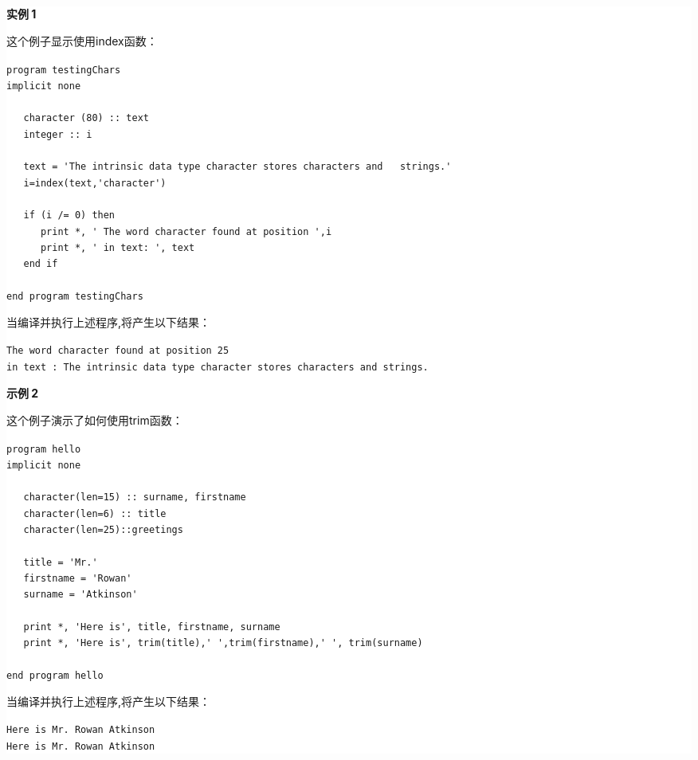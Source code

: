 **实例 1**

这个例子显示使用index函数：

```
program testingChars
implicit none

   character (80) :: text 
   integer :: i 

   text = 'The intrinsic data type character stores characters and   strings.'
   i=index(text,'character') 

   if (i /= 0) then
      print *, ' The word character found at position ',i 
      print *, ' in text: ', text 
   end if

end program testingChars
```

当编译并执行上述程序,将产生以下结果：

```
The word character found at position 25
in text : The intrinsic data type character stores characters and strings.  

```

**示例 2**

这个例子演示了如何使用trim函数：

```
program hello
implicit none

   character(len=15) :: surname, firstname 
   character(len=6) :: title 
   character(len=25)::greetings

   title = 'Mr.' 
   firstname = 'Rowan' 
   surname = 'Atkinson'

   print *, 'Here is', title, firstname, surname
   print *, 'Here is', trim(title),' ',trim(firstname),' ', trim(surname)

end program hello
```

当编译并执行上述程序,将产生以下结果：

```
Here is Mr. Rowan Atkinson       
Here is Mr. Rowan Atkinson

```
